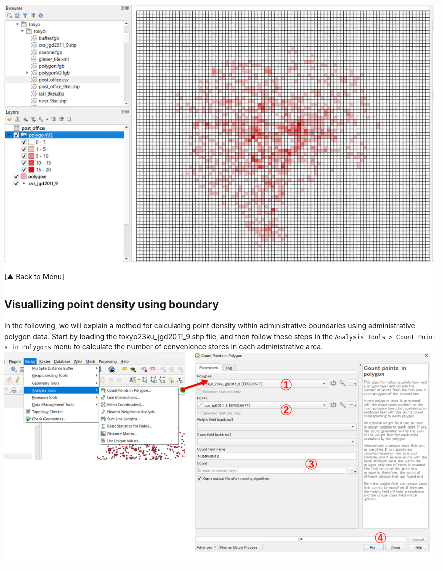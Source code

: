 ![Mesh](./pic/d_8.png)

[▲ Back to Menu]


## Visuallizing point density using boundary
In the following, we will explain a method for calculating point density within administrative boundaries using administrative polygon data. Start by loading the tokyo23ku_jgd2011_9.shp file, and then follow these steps in the `Analysis Tools > Count Points in Polygons` menu to calculate the number of convenience stores in each administrative area.
![Mesh](./pic/d_9.png)
